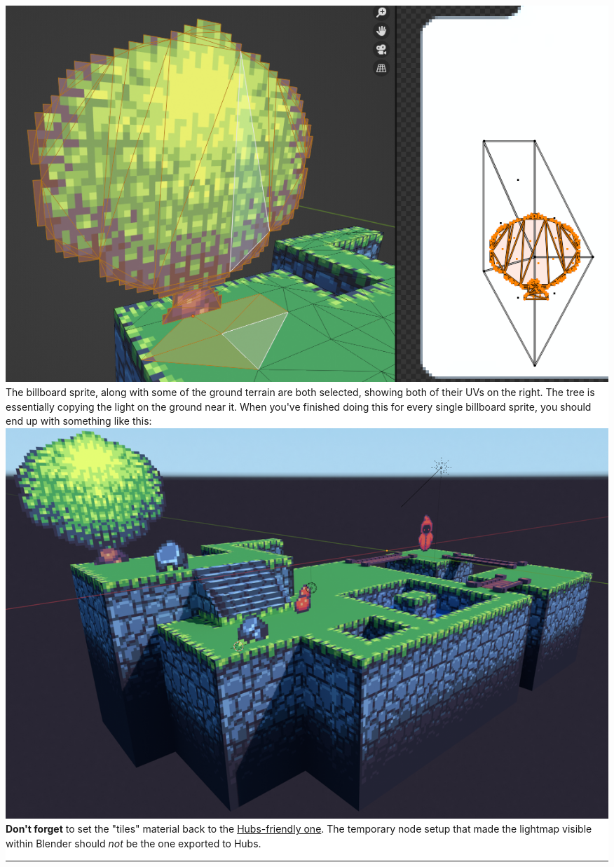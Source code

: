 ![](./content/images/2022/12/image-107.png)The billboard sprite, along with some of the ground terrain are both selected, showing both of their UVs on the right. The tree is essentially copying the light on the ground near it.
When you've finished doing this for every single billboard sprite, you should end up with something like this:
![](./content/images/2022/12/image-111.png)
**Don't forget** to set the "tiles" material back to the [Hubs-friendly one](./content/images/2022/12/image-101.png). The temporary node setup that made the lightmap visible within Blender should _not_ be the one exported to Hubs.

---